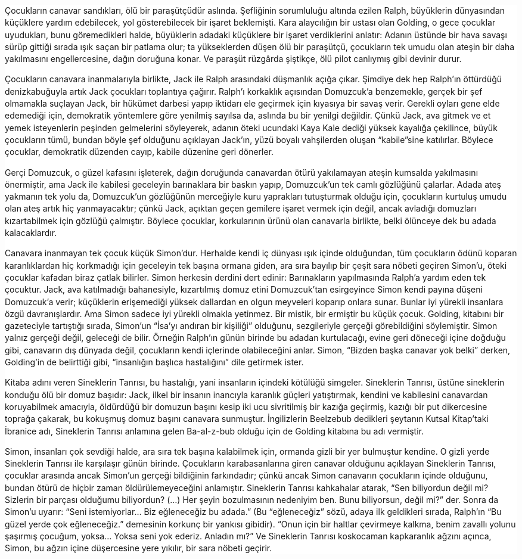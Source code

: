 Çocukların canavar sandıkları, ölü bir paraşütçüdür aslında. Şefliğinin sorumluluğu altında ezilen Ralph, büyüklerin dünyasından küçüklere yardım edebilecek, yol gösterebilecek bir işaret beklemişti. Kara alaycılığın bir ustası olan Golding, o gece çocuklar uyudukları, bunu göremedikleri halde, büyüklerin adadaki küçüklere bir işaret verdiklerini anlatır: Adanın üstünde bir hava savaşı sürüp gittiği sırada ışık saçan bir patlama olur; ta yükseklerden düşen ölü bir paraşütçü, çocukların tek umudu olan ateşin bir daha yakılmasını engellercesine, dağın doruğuna konar. Ve paraşüt rüzgârda şiştikçe, ölü pilot canlıymış gibi devinir durur.

Çocukların canavara inanmalarıyla birlikte, Jack ile Ralph arasındaki düşmanlık açığa çıkar. Şimdiye dek hep Ralph’ın öttürdüğü denizkabuğuyla artık Jack çocukları toplantıya çağırır. Ralph’ı korkaklık açısından Domuzcuk’a benzemekle, gerçek bir şef olmamakla suçlayan Jack, bir hükümet darbesi yapıp iktidarı ele geçirmek için kıyasıya bir savaş verir. Gerekli oyları gene elde edemediği için, demokratik yöntemlere göre yenilmiş sayılsa da, aslında bu bir yenilgi değildir. Çünkü Jack, ava gitmek ve et yemek isteyenlerin peşinden gelmelerini söyleyerek, adanın öteki ucundaki Kaya Kale dediği yüksek kayalığa çekilince, büyük çocukların tümü, bundan böyle şef olduğunu açıklayan Jack’ın, yüzü boyalı vahşilerden oluşan “kabile”sine katılırlar. Böylece çocuklar, demokratik düzenden cayıp, kabile düzenine geri dönerler.

Gerçi Domuzcuk, o güzel kafasını işleterek, dağın doruğunda canavardan ötürü yakılamayan ateşin kumsalda yakılmasını önermiştir, ama Jack ile kabilesi geceleyin barınaklara bir baskın yapıp, Domuzcuk’un tek camlı gözlüğünü çalarlar. Adada ateş yakmanın tek yolu da, Domuzcuk’un gözlüğünün merceğiyle kuru yaprakları tutuşturmak olduğu için, çocukların kurtuluş umudu olan ateş artık hiç yanmayacaktır; çünkü Jack, açıktan geçen gemilere işaret vermek için değil, ancak avladığı domuzları kızartabilmek için gözlüğü çalmıştır. Böylece çocuklar, korkularının ürünü olan canavarla birlikte, belki ölünceye dek bu adada kalacaklardır.

Canavara inanmayan tek çocuk küçük Simon’dur. Herhalde kendi iç dünyası ışık içinde olduğundan, tüm çocukların ödünü koparan karanlıklardan hiç korkmadığı için geceleyin tek başına ormana giden, ara sıra bayılıp bir çeşit sara nöbeti geçiren Simon’u, öteki çocuklar kafadan biraz çatlak bilirler. Simon herkesin derdini dert edinir: Barınakların yapılmasında Ralph’a yardım eden tek çocuktur. Jack, ava katılmadığı bahanesiyle, kızartılmış domuz etini Domuzcuk’tan esirgeyince Simon kendi payına düşeni Domuzcuk’a verir; küçüklerin erişemediği yüksek dallardan en olgun meyveleri koparıp onlara sunar. Bunlar iyi yürekli insanlara özgü davranışlardır. Ama Simon sadece iyi yürekli olmakla yetinmez. Bir mistik, bir ermiştir bu küçük çocuk. Golding, kitabını bir gazeteciyle tartıştığı sırada, Simon’un “İsa’yı andıran bir kişiliği” olduğunu, sezgileriyle gerçeği görebildiğini söylemiştir. Simon yalnız gerçeği değil, geleceği de bilir. Örneğin Ralph’ın günün birinde bu adadan kurtulacağı, evine geri döneceği içine doğduğu gibi, canavarın dış dünyada değil, çocukların kendi içlerinde olabileceğini anlar. Simon, “Bizden başka canavar yok belki” derken, Golding’in de belirttiği gibi, “insanlığın başlıca hastalığını” dile getirmek ister.

Kitaba adını veren Sineklerin Tanrısı, bu hastalığı, yani insanların içindeki kötülüğü simgeler. Sineklerin Tanrısı, üstüne sineklerin konduğu ölü bir domuz başıdır: Jack, ilkel bir insanın inancıyla karanlık güçleri yatıştırmak, kendini ve kabilesini canavardan koruyabilmek amacıyla, öldürdüğü bir domuzun başını kesip iki ucu sivritilmiş bir kazığa geçirmiş, kazığı bir put dikercesine toprağa çakarak, bu kokuşmuş domuz başını canavara sunmuştur. İngilizlerin Beelzebub dedikleri şeytanın Kutsal Kitap’taki İbranice adı, Sineklerin Tanrısı anlamına gelen Ba-al-z-bub olduğu için de Golding kitabına bu adı vermiştir.

Simon, insanları çok sevdiği halde, ara sıra tek başına kalabilmek için, ormanda gizli bir yer bulmuştur kendine. O gizli yerde Sineklerin Tanrısı ile karşılaşır günün birinde. Çocukların karabasanlarına giren canavar olduğunu açıklayan Sineklerin Tanrısı, çocuklar arasında ancak Simon’un gerçeği bildiğinin farkındadır; çünkü ancak Simon canavarın çocukların içinde olduğunu, bundan ötürü de hiçbir zaman öldürülemeyeceğini anlamıştır. Sineklerin Tanrısı kahkahalar atarak, “Sen biliyordun değil mi? Sizlerin bir parçası olduğumu biliyordun? (…) Her şeyin bozulmasının nedeniyim ben. Bunu biliyorsun, değil mi?” der. Sonra da Simon’u uyarır: “Seni istemiyorlar… Biz eğleneceğiz bu adada.” (Bu “eğleneceğiz” sözü, adaya ilk geldikleri sırada, Ralph’ın “Bu güzel yerde çok eğleneceğiz.” demesinin korkunç bir yankısı gibidir). “Onun için bir haltlar çevirmeye kalkma, benim zavallı yolunu şaşırmış çocuğum, yoksa… Yoksa seni yok ederiz. Anladın mı?” Ve Sineklerin Tanrısı koskocaman kapkaranlık ağzını açınca, Simon, bu ağzın içine düşercesine yere yıkılır, bir sara nöbeti geçirir.
